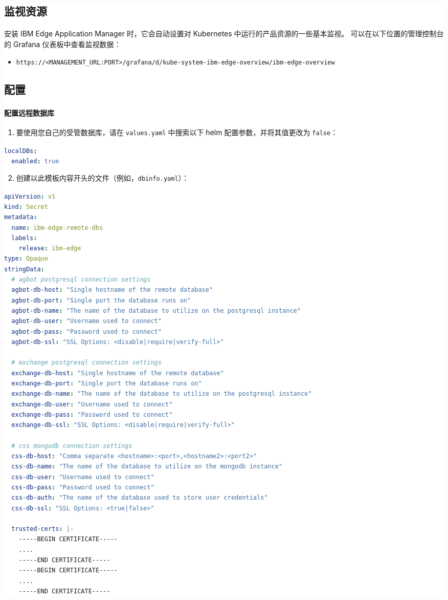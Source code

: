 ## 监视资源

安装 IBM Edge Application Manager 时，它会自动设置对 Kubernetes 中运行的产品资源的一些基本监视。 可以在以下位置的管理控制台的 Grafana 仪表板中查看监视数据：

* `https://<MANAGEMENT_URL:PORT>/grafana/d/kube-system-ibm-edge-overview/ibm-edge-overview`

## 配置

#### 配置远程数据库

1. 要使用您自己的受管数据库，请在 `values.yaml` 中搜索以下 helm 配置参数，并将其值更改为 `false`：

```yaml
localDBs:
  enabled: true
```

2. 创建以此模板内容开头的文件（例如，`dbinfo.yaml`）：

```yaml
apiVersion: v1
kind: Secret
metadata:
  name: ibm-edge-remote-dbs
  labels:
    release: ibm-edge
type: Opaque
stringData:
  # agbot postgresql connection settings
  agbot-db-host: "Single hostname of the remote database"
  agbot-db-port: "Single port the database runs on"
  agbot-db-name: "The name of the database to utilize on the postgresql instance"
  agbot-db-user: "Username used to connect"
  agbot-db-pass: "Password used to connect"
  agbot-db-ssl: "SSL Options: <disable|require|verify-full>"

  # exchange postgresql connection settings
  exchange-db-host: "Single hostname of the remote database"
  exchange-db-port: "Single port the database runs on"
  exchange-db-name: "The name of the database to utilize on the postgresql instance"
  exchange-db-user: "Username used to connect"
  exchange-db-pass: "Password used to connect"
  exchange-db-ssl: "SSL Options: <disable|require|verify-full>"

  # css mongodb connection settings
  css-db-host: "Comma separate <hostname>:<port>,<hostname2>:<port2>"
  css-db-name: "The name of the database to utilize on the mongodb instance"
  css-db-user: "Username used to connect"
  css-db-pass: "Password used to connect"
  css-db-auth: "The name of the database used to store user credentials"
  css-db-ssl: "SSL Options: <true|false>"

  trusted-certs: |-
    -----BEGIN CERTIFICATE-----
    ....
    -----END CERTIFICATE-----
    -----BEGIN CERTIFICATE-----
    ....
    -----END CERTIFICATE-----
```
